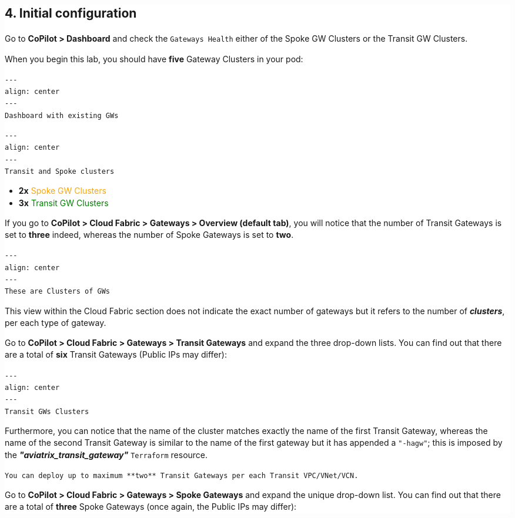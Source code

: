 ## 4. Initial configuration

Go to **CoPilot > Dashboard** and check the `Gateways Health` either of the Spoke GW Clusters or the Transit GW Clusters. 

When you begin this lab, you should have **five** Gateway Clusters in your pod:

```{figure} images/lab2-dashboardgw.png
---
align: center
---
Dashboard with existing GWs
```   

```{figure} images/lab2-clustergw.png
---
align: center
---
Transit and Spoke clusters
```

- **2x** <span style='color:orange'>Spoke GW Clusters</span>
- **3x** <span style='color:green'>Transit GW Clusters</span>

If you go to **CoPilot > Cloud Fabric > Gateways > Overview (default tab)**, you will notice that the number of Transit Gateways is set to **three** indeed, whereas the number of Spoke Gateways is set to **two**.

```{figure} images/lab2-cluster.png
---
align: center
---
These are Clusters of GWs
```

This view within the Cloud Fabric section does not indicate the exact number of gateways but it refers to the number of **_clusters_**, per each type of gateway.

Go to **CoPilot > Cloud Fabric > Gateways > Transit Gateways** and expand the three drop-down lists. You can find out that there are a total of **six** Transit Gateways (Public IPs may differ):

```{figure} images/lab2-clustertransit.png
---
align: center
---
Transit GWs Clusters
```

Furthermore, you can notice that the name of the cluster matches exactly the name of the first Transit Gateway, whereas the name of the second Transit Gateway is similar to the name of the first gateway but it has appended a `"-hagw"`; this is imposed by the **_"aviatrix_transit_gateway"_** `Terraform` resource.

```{note}
You can deploy up to maximum **two** Transit Gateways per each Transit VPC/VNet/VCN.
```

Go to **CoPilot > Cloud Fabric > Gateways > Spoke Gateways** and expand the unique drop-down list. You can find out that there are a total of **three** Spoke Gateways (once again, the Public IPs may differ):

